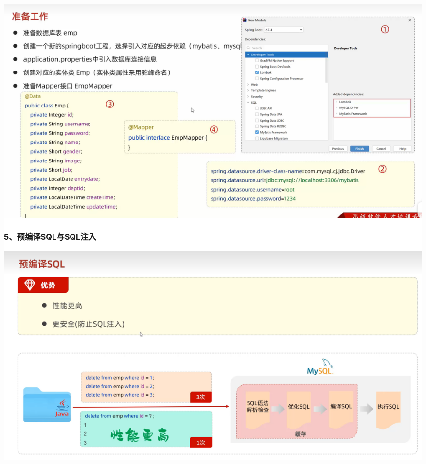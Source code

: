 ![mybatis使用基本流程](Web-Learning-Local.assets/mybatis使用基本流程.png)



### 5、预编译SQL与SQL注入

![预编译SQL](Web-Learning-Local.assets/预编译SQL.png)
